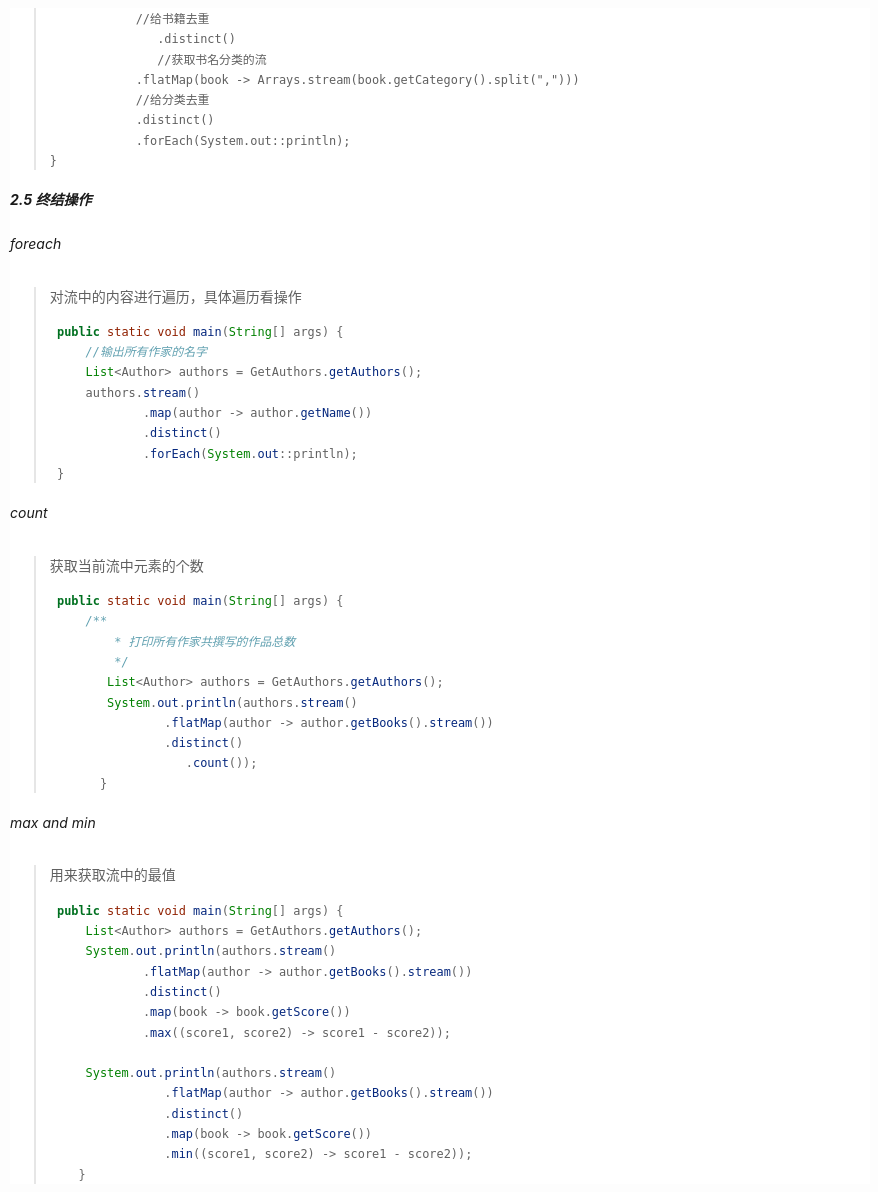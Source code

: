 >                 //给书籍去重
>                    .distinct()
>                    //获取书名分类的流
>                 .flatMap(book -> Arrays.stream(book.getCategory().split(",")))
>                 //给分类去重
>                 .distinct()
>                 .forEach(System.out::println);
>     }
> ```

##### 2.5 终结操作

###### foreach

> 对流中的内容进行遍历，具体遍历看操作
>
> ```java
>  public static void main(String[] args) {
>      //输出所有作家的名字
>      List<Author> authors = GetAuthors.getAuthors();
>      authors.stream()
>              .map(author -> author.getName())
>              .distinct()
>              .forEach(System.out::println);
>  }
>    ```

###### count

> 获取当前流中元素的个数
>
> ```java
>  public static void main(String[] args) {
>      /**
>          * 打印所有作家共撰写的作品总数
>          */
>         List<Author> authors = GetAuthors.getAuthors();
>         System.out.println(authors.stream()
>                 .flatMap(author -> author.getBooks().stream())
>                 .distinct()
>                    .count());
>        }
> ```

###### max and min

> 用来获取流中的最值
>
> ```java
>  public static void main(String[] args) {
>      List<Author> authors = GetAuthors.getAuthors();
>      System.out.println(authors.stream()
>              .flatMap(author -> author.getBooks().stream())
>              .distinct()
>              .map(book -> book.getScore())
>              .max((score1, score2) -> score1 - score2));
> 
>      System.out.println(authors.stream()
>                 .flatMap(author -> author.getBooks().stream())
>                 .distinct()
>                 .map(book -> book.getScore())
>                 .min((score1, score2) -> score1 - score2));
>     }
>    ```
